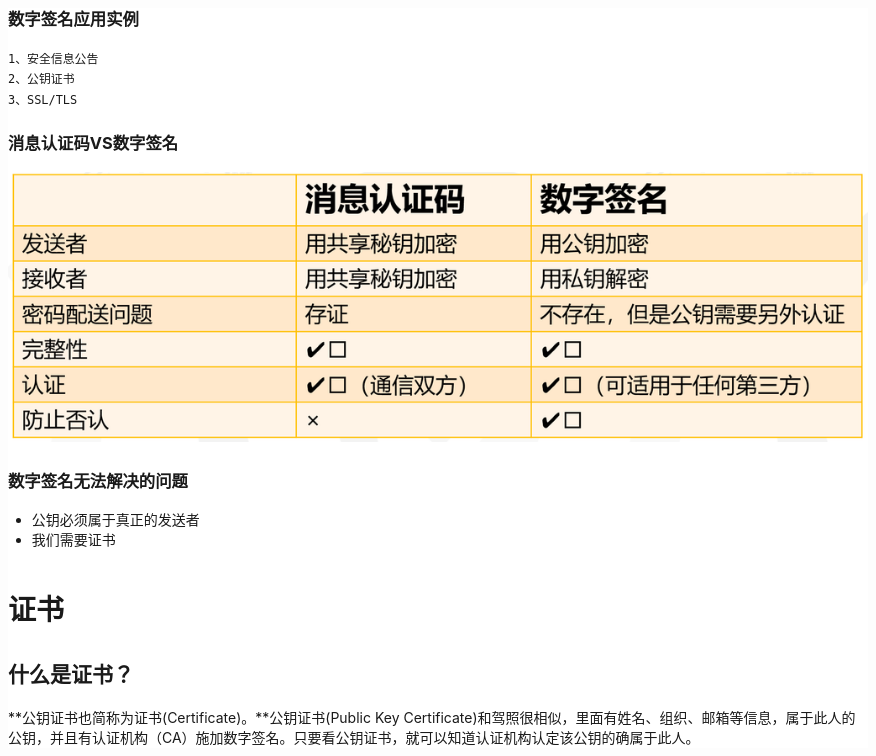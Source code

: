 ### 数字签名应用实例
    1、安全信息公告
    2、公钥证书
    3、SSL/TLS

### 消息认证码VS数字签名
![消息认证码和数字签名的区别](./imgs/消息认证码和数字签名的区别.png)


### 数字签名无法解决的问题
- 公钥必须属于真正的发送者
- 我们需要证书

# 证书
## 什么是证书？
**公钥证书也简称为证书(Certificate)。**公钥证书(Public Key Certificate)和驾照很相似，里面有姓名、组织、邮箱等信息，属于此人的公钥，并且有认证机构（CA）施加数字签名。只要看公钥证书，就可以知道认证机构认定该公钥的确属于此人。

